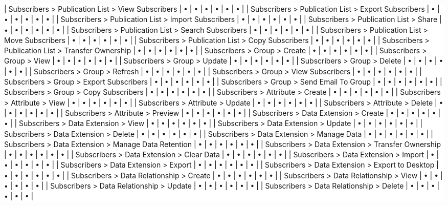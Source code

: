 | Subscribers > Publication List > View Subscribers | • | • | • | • | • | • |
| Subscribers > Publication List > Export Subscribers | • | • | • | • | • | • |
| Subscribers > Publication List > Import Subscribers | • | • | • | • | • | • |
| Subscribers > Publication List > Share | • | • | • | • | • | • |
| Subscribers > Publication List > Search Subscribers | • | • | • | • | • | • |
| Subscribers > Publication List > Move Subscribers | • | • | • | • | • | • |
| Subscribers > Publication List > Copy Subscribers | • | • | • | • | • | • |
| Subscribers > Publication List > Transfer Ownership | • | • | • | • | • | • |
| Subscribers > Group > Create | • | • | • | • | • | • |
| Subscribers > Group > View | • | • | • | • | • | • |
| Subscribers > Group > Update | • | • | • | • | • | • |
| Subscribers > Group > Delete | • | • | • | • | • | • |
| Subscribers > Group > Refresh | • | • | • | • | • | • |
| Subscribers > Group > View Subscribers | • | • | • | • | • | • |
| Subscribers > Group > Export Subscribers | • | • | • | • | • | • |
| Subscribers > Group > Send Email To Group | • | • | • | • | • | • |
| Subscribers > Group > Copy Subscribers | • | • | • | • | • | • |
| Subscribers > Attribute > Create | • | • | • | • | • | • |
| Subscribers > Attribute > View | • | • | • | • | • | • |
| Subscribers > Attribute > Update | • | • | • | • | • | • |
| Subscribers > Attribute > Delete | • | • | • | • | • | • |
| Subscribers > Attribute > Preview | • | • | • | • | • | • |
| Subscribers > Data Extension > Create | • | • | • | • | • | • |
| Subscribers > Data Extension > View | • | • | • | • | • | • |
| Subscribers > Data Extension > Update | • | • | • | • | • | • |
| Subscribers > Data Extension > Delete | • | • | • | • | • | • |
| Subscribers > Data Extension > Manage Data | • | • | • | • | • | • |
| Subscribers > Data Extension > Manage Data Retention | • | • | • | • | • | • |
| Subscribers > Data Extension > Transfer Ownership | • | • | • | • | • | • |
| Subscribers > Data Extension > Clear Data | • | • | • | • | • | • |
| Subscribers > Data Extension > Import | • | • | • | • | • | • |
| Subscribers > Data Extension > Export | • | • | • | • | • | • |
| Subscribers > Data Extension > Export to Desktop | • | • | • | • | • | • |
| Subscribers > Data Relationship > Create | • | • | • | • | • | • |
| Subscribers > Data Relationship > View | • | • | • | • | • | • |
| Subscribers > Data Relationship > Update | • | • | • | • | • | • |
| Subscribers > Data Relationship > Delete | • | • | • | • | • | • |